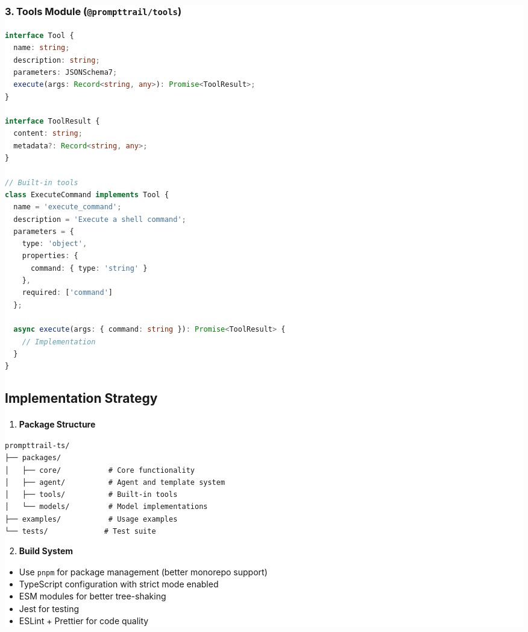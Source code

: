 ### 3. Tools Module (`@prompttrail/tools`)

```typescript
interface Tool {
  name: string;
  description: string;
  parameters: JSONSchema7;
  execute(args: Record<string, any>): Promise<ToolResult>;
}

interface ToolResult {
  content: string;
  metadata?: Record<string, any>;
}

// Built-in tools
class ExecuteCommand implements Tool {
  name = 'execute_command';
  description = 'Execute a shell command';
  parameters = {
    type: 'object',
    properties: {
      command: { type: 'string' }
    },
    required: ['command']
  };

  async execute(args: { command: string }): Promise<ToolResult> {
    // Implementation
  }
}
```

## Implementation Strategy

1. **Package Structure**
```
prompttrail-ts/
├── packages/
│   ├── core/           # Core functionality
│   ├── agent/          # Agent and template system
│   ├── tools/          # Built-in tools
│   └── models/         # Model implementations
├── examples/           # Usage examples
└── tests/             # Test suite
```

2. **Build System**
- Use `pnpm` for package management (better monorepo support)
- TypeScript configuration with strict mode enabled
- ESM modules for better tree-shaking
- Jest for testing
- ESLint + Prettier for code quality
